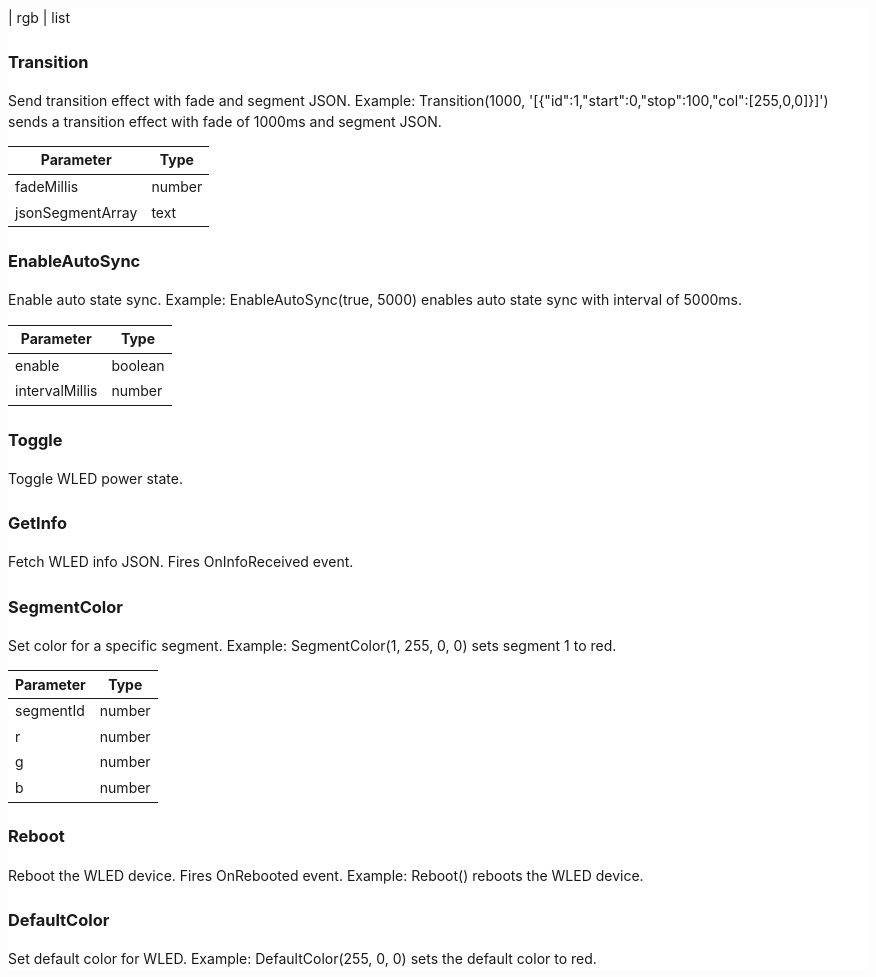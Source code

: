 | rgb | list

### Transition
Send transition effect with fade and segment JSON. Example: Transition(1000, '[{"id":1,"start":0,"stop":100,"col":[255,0,0]}]') sends a transition effect with fade of 1000ms and segment JSON.

| Parameter | Type
| - | - |
| fadeMillis | number
| jsonSegmentArray | text

### EnableAutoSync
Enable auto state sync. Example: EnableAutoSync(true, 5000) enables auto state sync with interval of 5000ms.

| Parameter | Type
| - | - |
| enable | boolean
| intervalMillis | number

### Toggle
Toggle WLED power state.

### GetInfo
Fetch WLED info JSON. Fires OnInfoReceived event.

### SegmentColor
Set color for a specific segment. Example: SegmentColor(1, 255, 0, 0) sets segment 1 to red.

| Parameter | Type
| - | - |
| segmentId | number
| r | number
| g | number
| b | number

### Reboot
Reboot the WLED device. Fires OnRebooted event. Example: Reboot() reboots the WLED device.

### DefaultColor
Set default color for WLED. Example: DefaultColor(255, 0, 0) sets the default color to red.
